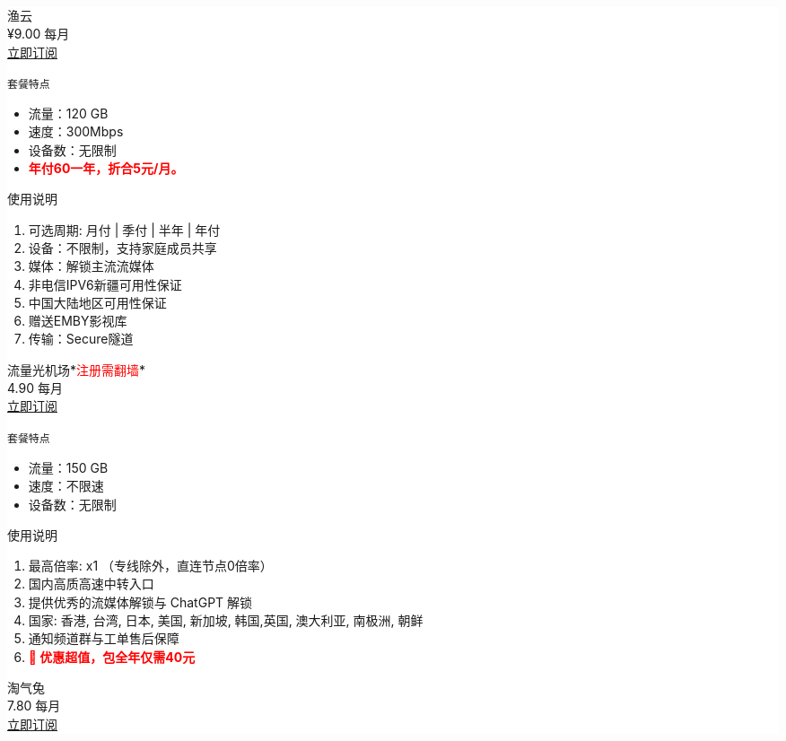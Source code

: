 <div class="pricing-card">
  <div class="pricing-title">渔云</div>
  <div class="pricing-price">¥9.00 <span class="pricing-unit">每月</span></div>
  <a href="https://a.suola.link/fisher" target="_blank" rel="nofollow" class="buy-button">
    <i class="icon-cart"></i> 立即订阅
  </a>
    
    套餐特点

- 流量：120 GB
- 速度：300Mbps
- 设备数：无限制
- **<span style="color: red;">年付60一年，折合5元/月。</span>**

使用说明

1. 可选周期: 月付 | 季付 | 半年 | 年付
2. 设备：不限制，支持家庭成员共享
3. 媒体：解锁主流流媒体
4. 非电信IPV6新疆可用性保证
5. 中国大陆地区可用性保证
6. 赠送EMBY影视库
7. 传输：Secure隧道
</div>

<div class="pricing-card">
  <div class="pricing-title">流量光机场*<span style="color: red;">注册需翻墙</span>*</div>
  <div class="pricing-price">4.90 <span class="pricing-unit">每月</span></div>
  <a href="https://a.suola.link/llgjc" target="_blank" rel="nofollow" class="buy-button">
    <i class="icon-cart"></i> 立即订阅
  </a>
    
    套餐特点

- 流量：150 GB
- 速度：不限速
- 设备数：无限制

使用说明

 1. 最高倍率: x1 （专线除外，直连节点0倍率）
 2. 国内高质高速中转入口
 3. 提供优秀的流媒体解锁与 ChatGPT 解锁
 4. 国家: 香港, 台湾, 日本, 美国, 新加坡, 韩国,英国, 澳大利亚, 南极洲, 朝鲜
 5. 通知频道群与工单售后保障 
 6. **<span style="color: red;">🚀 优惠超值，包全年仅需40元</span>**
</div>


<div class="pricing-card">
  <div class="pricing-title">淘气兔</div>
  <div class="pricing-price">7.80 <span class="pricing-unit">每月</span></div>
  <a href="https://a.suola.link/taoqitu" target="_blank" rel="nofollow" class="buy-button">
    <i class="icon-cart"></i> 立即订阅
  </a>
    
